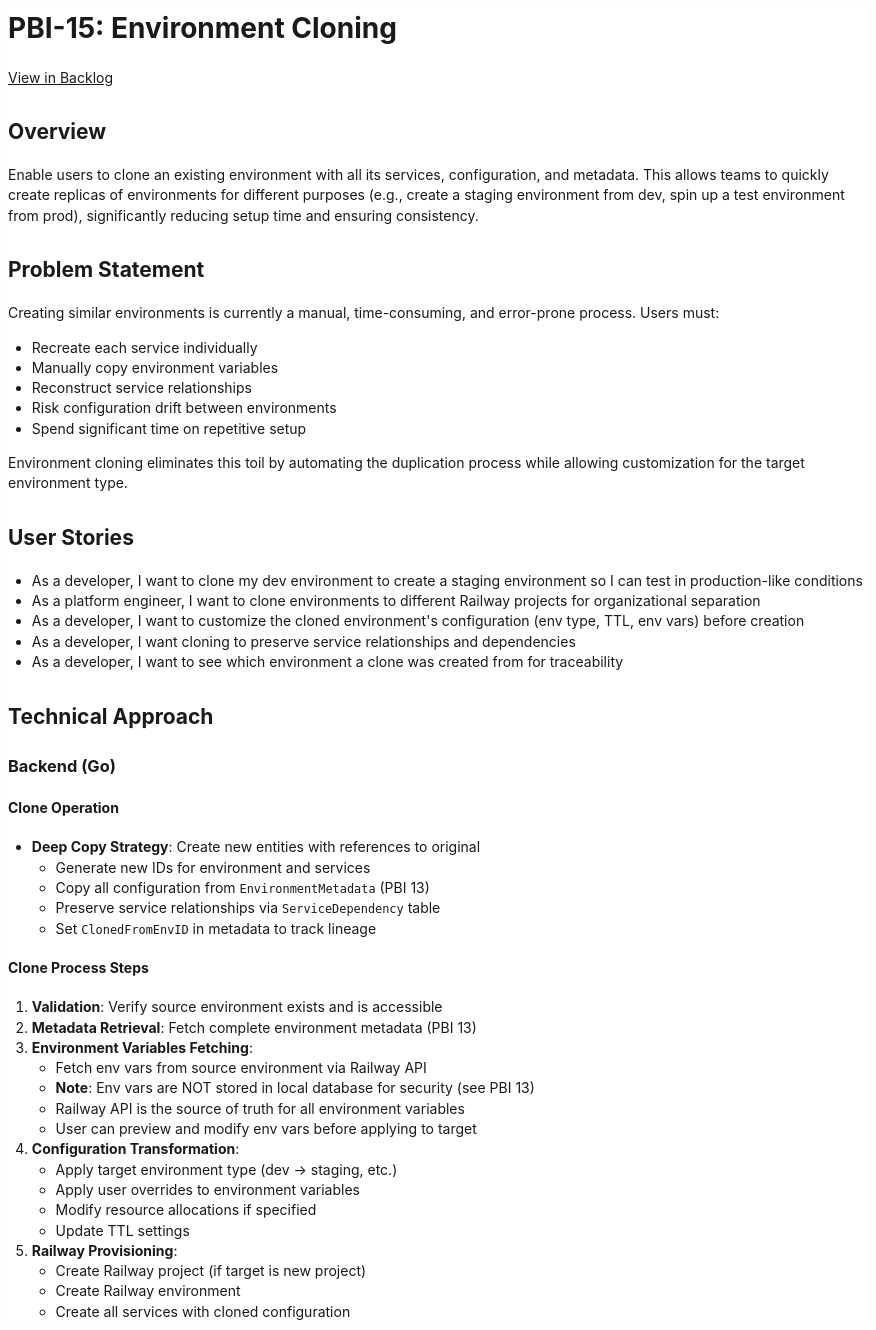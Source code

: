# PBI-15: Environment Cloning

[View in Backlog](../backlog.md#user-content-15)

## Overview
Enable users to clone an existing environment with all its services, configuration, and metadata. This allows teams to quickly create replicas of environments for different purposes (e.g., create a staging environment from dev, spin up a test environment from prod), significantly reducing setup time and ensuring consistency.

## Problem Statement
Creating similar environments is currently a manual, time-consuming, and error-prone process. Users must:
- Recreate each service individually
- Manually copy environment variables
- Reconstruct service relationships
- Risk configuration drift between environments
- Spend significant time on repetitive setup

Environment cloning eliminates this toil by automating the duplication process while allowing customization for the target environment type.

## User Stories
- As a developer, I want to clone my dev environment to create a staging environment so I can test in production-like conditions
- As a platform engineer, I want to clone environments to different Railway projects for organizational separation
- As a developer, I want to customize the cloned environment's configuration (env type, TTL, env vars) before creation
- As a developer, I want cloning to preserve service relationships and dependencies
- As a developer, I want to see which environment a clone was created from for traceability

## Technical Approach

### Backend (Go)

#### Clone Operation
- **Deep Copy Strategy**: Create new entities with references to original
  - Generate new IDs for environment and services
  - Copy all configuration from `EnvironmentMetadata` (PBI 13)
  - Preserve service relationships via `ServiceDependency` table
  - Set `ClonedFromEnvID` in metadata to track lineage

#### Clone Process Steps
1. **Validation**: Verify source environment exists and is accessible
2. **Metadata Retrieval**: Fetch complete environment metadata (PBI 13)
3. **Environment Variables Fetching**:
   - Fetch env vars from source environment via Railway API
   - **Note**: Env vars are NOT stored in local database for security (see PBI 13)
   - Railway API is the source of truth for all environment variables
   - User can preview and modify env vars before applying to target
4. **Configuration Transformation**:
   - Apply target environment type (dev → staging, etc.)
   - Apply user overrides to environment variables
   - Modify resource allocations if specified
   - Update TTL settings
5. **Railway Provisioning**:
   - Create Railway project (if target is new project)
   - Create Railway environment
   - Create all services with cloned configuration